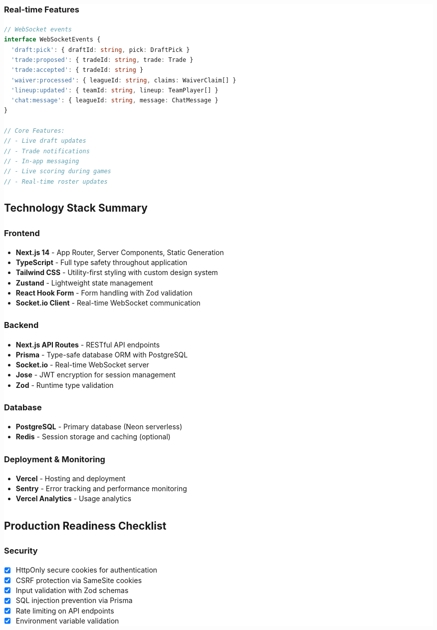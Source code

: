 ### Real-time Features
```typescript
// WebSocket events
interface WebSocketEvents {
  'draft:pick': { draftId: string, pick: DraftPick }
  'trade:proposed': { tradeId: string, trade: Trade }
  'trade:accepted': { tradeId: string }
  'waiver:processed': { leagueId: string, claims: WaiverClaim[] }
  'lineup:updated': { teamId: string, lineup: TeamPlayer[] }
  'chat:message': { leagueId: string, message: ChatMessage }
}

// Core Features:
// - Live draft updates
// - Trade notifications
// - In-app messaging
// - Live scoring during games
// - Real-time roster updates
```

## Technology Stack Summary

### Frontend
- **Next.js 14** - App Router, Server Components, Static Generation
- **TypeScript** - Full type safety throughout application
- **Tailwind CSS** - Utility-first styling with custom design system
- **Zustand** - Lightweight state management
- **React Hook Form** - Form handling with Zod validation
- **Socket.io Client** - Real-time WebSocket communication

### Backend
- **Next.js API Routes** - RESTful API endpoints
- **Prisma** - Type-safe database ORM with PostgreSQL
- **Socket.io** - Real-time WebSocket server
- **Jose** - JWT encryption for session management
- **Zod** - Runtime type validation

### Database
- **PostgreSQL** - Primary database (Neon serverless)
- **Redis** - Session storage and caching (optional)

### Deployment & Monitoring
- **Vercel** - Hosting and deployment
- **Sentry** - Error tracking and performance monitoring
- **Vercel Analytics** - Usage analytics

## Production Readiness Checklist

### Security
- [x] HttpOnly secure cookies for authentication
- [x] CSRF protection via SameSite cookies
- [x] Input validation with Zod schemas
- [x] SQL injection prevention via Prisma
- [x] Rate limiting on API endpoints
- [x] Environment variable validation
